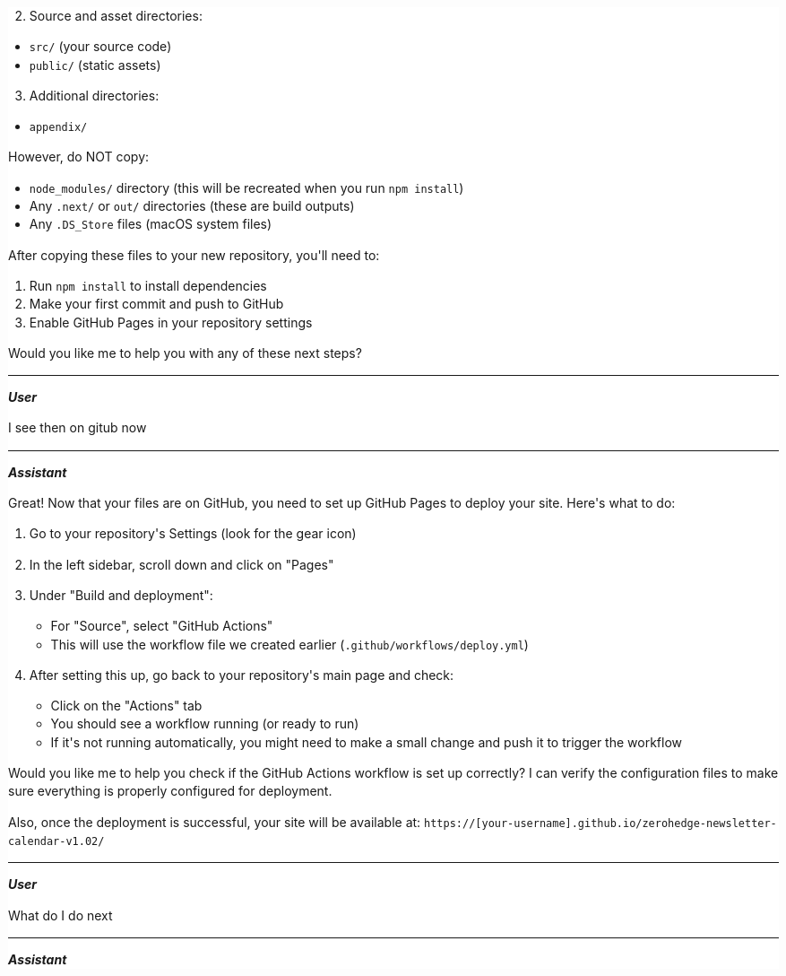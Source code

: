 2. Source and asset directories:
- `src/` (your source code)
- `public/` (static assets)

3. Additional directories:
- `appendix/`

However, do NOT copy:
- `node_modules/` directory (this will be recreated when you run `npm install`)
- Any `.next/` or `out/` directories (these are build outputs)
- Any `.DS_Store` files (macOS system files)

After copying these files to your new repository, you'll need to:
1. Run `npm install` to install dependencies
2. Make your first commit and push to GitHub
3. Enable GitHub Pages in your repository settings

Would you like me to help you with any of these next steps?

---

_**User**_

I see then on gitub now

---

_**Assistant**_

Great! Now that your files are on GitHub, you need to set up GitHub Pages to deploy your site. Here's what to do:

1. Go to your repository's Settings (look for the gear icon)
2. In the left sidebar, scroll down and click on "Pages"
3. Under "Build and deployment":
   - For "Source", select "GitHub Actions"
   - This will use the workflow file we created earlier (`.github/workflows/deploy.yml`)

4. After setting this up, go back to your repository's main page and check:
   - Click on the "Actions" tab
   - You should see a workflow running (or ready to run)
   - If it's not running automatically, you might need to make a small change and push it to trigger the workflow

Would you like me to help you check if the GitHub Actions workflow is set up correctly? I can verify the configuration files to make sure everything is properly configured for deployment.

Also, once the deployment is successful, your site will be available at:
`https://[your-username].github.io/zerohedge-newsletter-calendar-v1.02/`

---

_**User**_

What do I do next

---

_**Assistant**_
